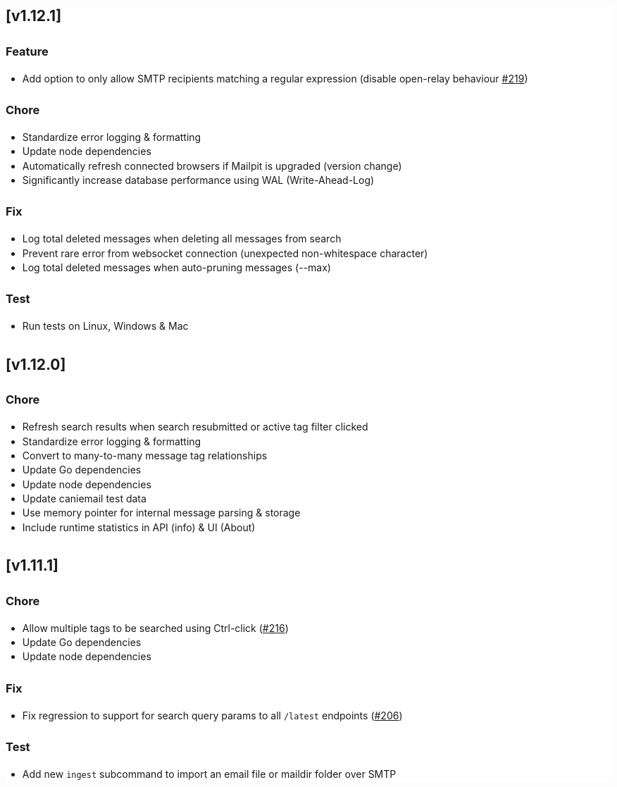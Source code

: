 
## [v1.12.1]

### Feature
- Add option to only allow SMTP recipients matching a regular expression (disable open-relay behaviour [#219](https://github.com/axllent/mailpit/issues/219))

### Chore
- Standardize error logging & formatting
- Update node dependencies
- Automatically refresh connected browsers if Mailpit is upgraded (version change)
- Significantly increase database performance using WAL (Write-Ahead-Log)

### Fix
- Log total deleted messages when deleting all messages from search
- Prevent rare error from websocket connection (unexpected non-whitespace character)
- Log total deleted messages when auto-pruning messages (--max)

### Test
- Run tests on Linux, Windows & Mac


## [v1.12.0]

### Chore
- Refresh search results when search resubmitted or active tag filter clicked
- Standardize error logging & formatting
- Convert to many-to-many message tag relationships
- Update Go dependencies
- Update node dependencies
- Update caniemail test data
- Use memory pointer for internal message parsing & storage
- Include runtime statistics in API (info) & UI (About)


## [v1.11.1]

### Chore
- Allow multiple tags  to be searched using Ctrl-click ([#216](https://github.com/axllent/mailpit/issues/216))
- Update Go dependencies
- Update node dependencies

### Fix
- Fix regression to support for search query params to all `/latest` endpoints ([#206](https://github.com/axllent/mailpit/issues/206))

### Test
- Add new `ingest` subcommand to import an email file or maildir folder over SMTP
